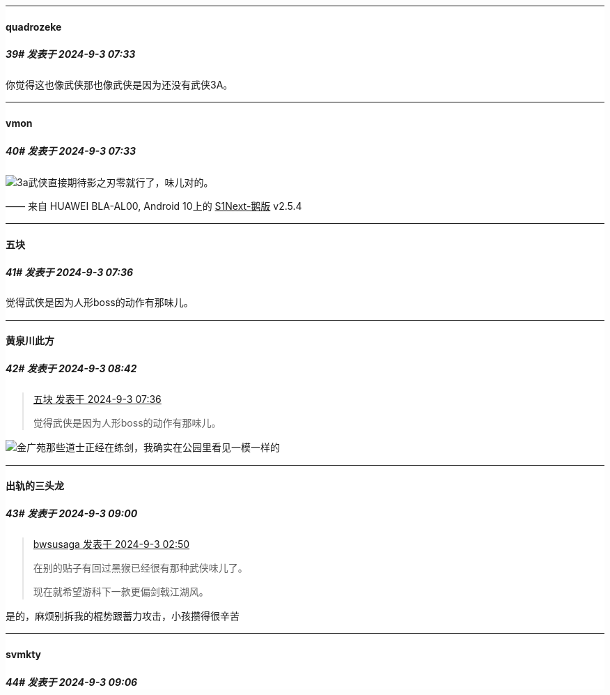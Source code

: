 *****

####  quadrozeke  
##### 39#       发表于 2024-9-3 07:33

你觉得这也像武侠那也像武侠是因为还没有武侠3A。

*****

####  vmon  
##### 40#       发表于 2024-9-3 07:33

<img src="https://static.saraba1st.com/image/smiley/face2017/067.png" referrerpolicy="no-referrer">3a武侠直接期待影之刃零就行了，味儿对的。

—— 来自 HUAWEI BLA-AL00, Android 10上的 [S1Next-鹅版](https://github.com/ykrank/S1-Next/releases) v2.5.4


*****

####  五块  
##### 41#       发表于 2024-9-3 07:36

觉得武侠是因为人形boss的动作有那味儿。


*****

####  黄泉川此方  
##### 42#       发表于 2024-9-3 08:42

<blockquote><a href="httphttps://bbs.saraba1st.com/2b/forum.php?mod=redirect&amp;goto=findpost&amp;pid=66095825&amp;ptid=2197722" target="_blank">五块 发表于 2024-9-3 07:36</a>

觉得武侠是因为人形boss的动作有那味儿。</blockquote>
<img src="https://static.saraba1st.com/image/smiley/face2017/067.png" referrerpolicy="no-referrer">金广苑那些道士正经在练剑，我确实在公园里看见一模一样的


*****

####  出轨的三头龙  
##### 43#       发表于 2024-9-3 09:00

<blockquote><a href="httphttps://bbs.saraba1st.com/2b/forum.php?mod=redirect&amp;goto=findpost&amp;pid=66095613&amp;ptid=2197722" target="_blank">bwsusaga 发表于 2024-9-3 02:50</a>

在别的贴子有回过黑猴已经很有那种武侠味儿了。

现在就希望游科下一款更偏剑戟江湖风。</blockquote>
是的，麻烦别拆我的棍势跟蓄力攻击，小孩攒得很辛苦


*****

####  svmkty  
##### 44#       发表于 2024-9-3 09:06
